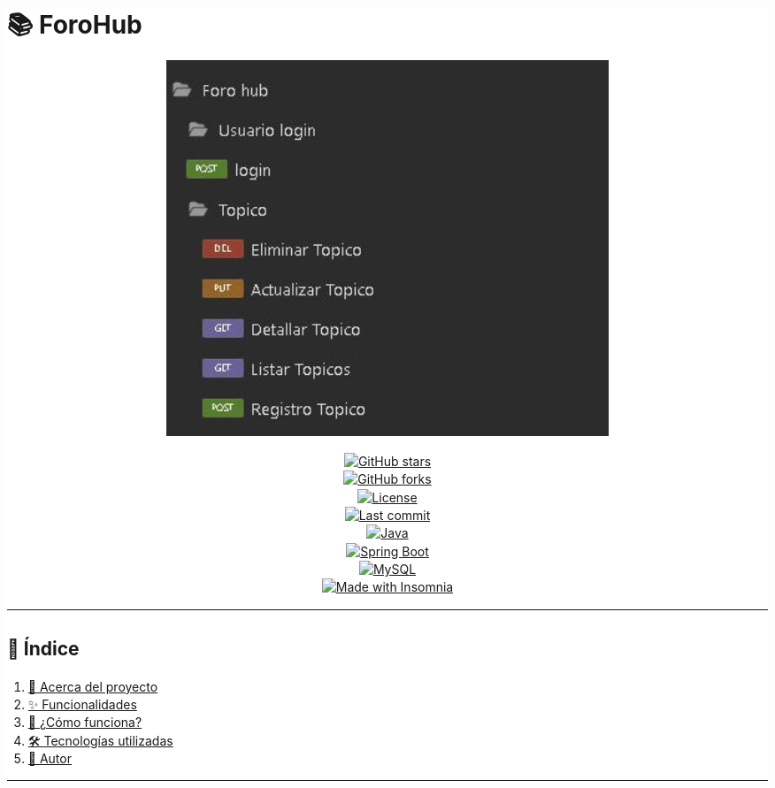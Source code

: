 # 📚 ForoHub

<div align="center">
  <img src="https://github.com/David12AR/foroHub/blob/main/imagenes/menu_forohub.JPG?raw=true" width="500">
</div>

<div align="center">
  
[![GitHub stars](https://img.shields.io/github/stars/David12AR/foroHub?style=social)](https://github.com/David12AR/foroHub)  
[![GitHub forks](https://img.shields.io/github/forks/David12AR/foroHub?style=social)](https://github.com/David12AR/foroHub)  
[![License](https://img.shields.io/github/license/David12AR/foroHub)](https://github.com/David12AR/foroHub)  
[![Last commit](https://img.shields.io/github/last-commit/David12AR/foroHub)](https://github.com/David12AR/foroHub)  
[![Java](https://img.shields.io/badge/Java-17-orange)](https://www.oracle.com/java/)  
[![Spring Boot](https://img.shields.io/badge/Spring%20Boot-3.x-brightgreen)](https://spring.io/projects/spring-boot)  
[![MySQL](https://img.shields.io/badge/MySQL-8.x-blue)](https://www.mysql.com/)  
[![Made with Insomnia](https://img.shields.io/badge/Tested%20with-Insomnia-purple)](https://insomnia.rest/)  

</div>

---

## 📑 Índice
1. [📌 Acerca del proyecto](#-acerca-del-proyecto)  
2. [✨ Funcionalidades](#-funcionalidades)  
3. [🚀 ¿Cómo funciona?](#-cómo-funciona)  
4. [🛠️ Tecnologías utilizadas](#-tecnologías-utilizadas)  
5. [👤 Autor](#-autor)  

---
